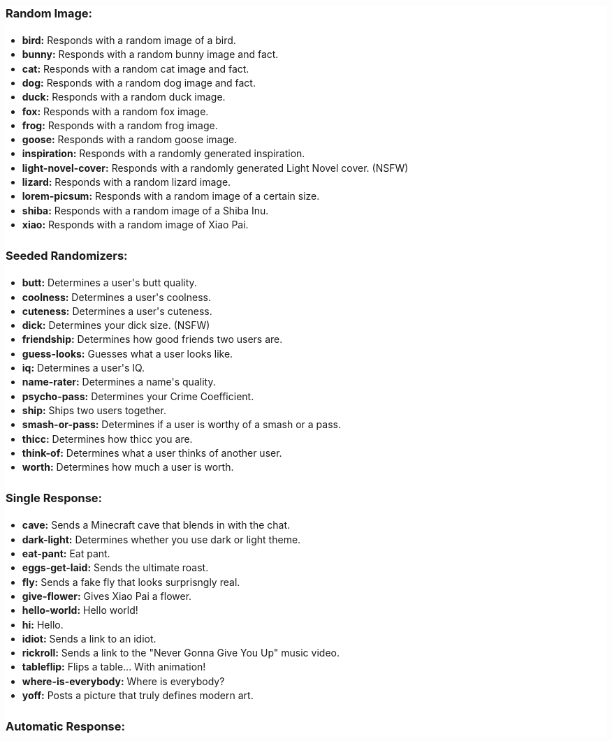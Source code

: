 ### Random Image:

* **bird:** Responds with a random image of a bird.
* **bunny:** Responds with a random bunny image and fact.
* **cat:** Responds with a random cat image and fact.
* **dog:** Responds with a random dog image and fact.
* **duck:** Responds with a random duck image.
* **fox:** Responds with a random fox image.
* **frog:** Responds with a random frog image.
* **goose:** Responds with a random goose image.
* **inspiration:** Responds with a randomly generated inspiration.
* **light-novel-cover:** Responds with a randomly generated Light Novel cover. (NSFW)
* **lizard:** Responds with a random lizard image.
* **lorem-picsum:** Responds with a random image of a certain size.
* **shiba:** Responds with a random image of a Shiba Inu.
* **xiao:** Responds with a random image of Xiao Pai.

### Seeded Randomizers:

* **butt:** Determines a user's butt quality.
* **coolness:** Determines a user's coolness.
* **cuteness:** Determines a user's cuteness.
* **dick:** Determines your dick size. (NSFW)
* **friendship:** Determines how good friends two users are.
* **guess-looks:** Guesses what a user looks like.
* **iq:** Determines a user's IQ.
* **name-rater:** Determines a name's quality.
* **psycho-pass:** Determines your Crime Coefficient.
* **ship:** Ships two users together.
* **smash-or-pass:** Determines if a user is worthy of a smash or a pass.
* **thicc:** Determines how thicc you are.
* **think-of:** Determines what a user thinks of another user.
* **worth:** Determines how much a user is worth.

### Single Response:

* **cave:** Sends a Minecraft cave that blends in with the chat.
* **dark-light:** Determines whether you use dark or light theme.
* **eat-pant:** Eat pant.
* **eggs-get-laid:** Sends the ultimate roast.
* **fly:** Sends a fake fly that looks surprisngly real.
* **give-flower:** Gives Xiao Pai a flower.
* **hello-world:** Hello world!
* **hi:** Hello.
* **idiot:** Sends a link to an idiot.
* **rickroll:** Sends a link to the "Never Gonna Give You Up" music video.
* **tableflip:** Flips a table... With animation!
* **where-is-everybody:** Where is everybody?
* **yoff:** Posts a picture that truly defines modern art.

### Automatic Response:
